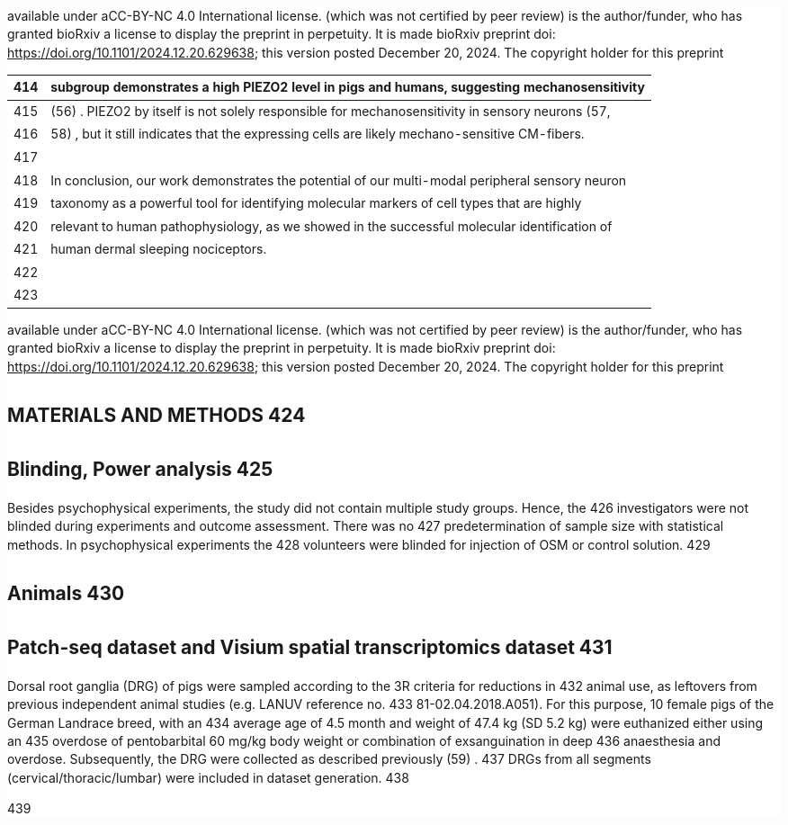 available under aCC-BY-NC 4.0 International license. (which was not certified by peer review) is the author/funder, who has granted bioRxiv a license to display the preprint in perpetuity. It is made bioRxiv preprint doi: https://doi.org/10.1101/2024.12.20.629638; this version posted December 20, 2024. The copyright holder for this preprint

|   414 | subgroup demonstrates a high PIEZO2 level in pigs and humans, suggesting mechanosensitivity      |
|-------|--------------------------------------------------------------------------------------------------|
|   415 | (56) . PIEZO2 by itself is not solely responsible for mechanosensitivity in sensory neurons (57, |
|   416 | 58) , but it still indicates that the expressing cells are likely mechano-sensitive CM-fibers.   |
|   417 |                                                                                                  |
|   418 | In conclusion, our work demonstrates the potential of our multi-modal peripheral sensory neuron  |
|   419 | taxonomy as a powerful tool for identifying molecular markers of cell types that are highly      |
|   420 | relevant to human pathophysiology, as we showed in the successful molecular identification of    |
|   421 | human dermal sleeping nociceptors.                                                               |
|   422 |                                                                                                  |
|   423 |                                                                                                  |

available under aCC-BY-NC 4.0 International license. (which was not certified by peer review) is the author/funder, who has granted bioRxiv a license to display the preprint in perpetuity. It is made bioRxiv preprint doi: https://doi.org/10.1101/2024.12.20.629638; this version posted December 20, 2024. The copyright holder for this preprint

## MATERIALS AND METHODS 424

## Blinding, Power analysis 425

Besides psychophysical experiments, the study did not contain multiple study groups. Hence, the 426 investigators were not blinded during experiments and outcome assessment. There was no 427 predetermination of sample size with statistical methods. In psychophysical experiments the 428 volunteers were blinded for injection of OSM or control solution. 429

## Animals 430

## Patch-seq dataset and Visium spatial transcriptomics dataset 431

Dorsal root ganglia (DRG) of pigs were sampled according to the 3R criteria for reductions in 432 animal use, as leftovers from previous independent animal studies (e.g. LANUV reference no. 433 81-02.04.2018.A051). For this purpose, 10 female pigs of the German Landrace breed, with an 434 average age of 4.5 month and weight of 47.4 kg (SD 5.2 kg) were euthanized either using an 435 overdose of pentobarbital 60 mg/kg body weight or combination of exsanguination in deep 436 anaesthesia and overdose. Subsequently, the DRG were collected as described previously (59) . 437 DRGs from all segments (cervical/thoracic/lumbar) were included in dataset generation. 438

439
